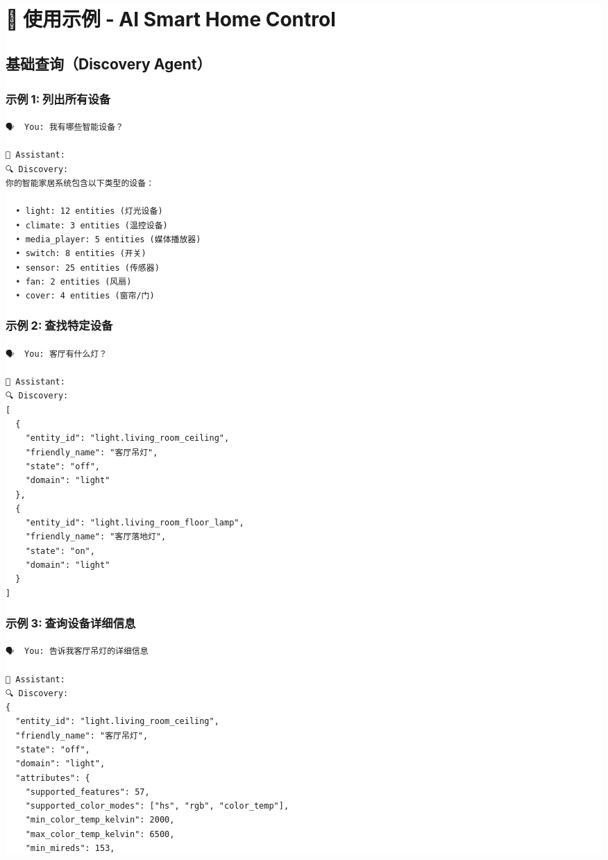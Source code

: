 # 🎯 使用示例 - AI Smart Home Control

## 基础查询（Discovery Agent）

### 示例 1: 列出所有设备

```
🗣️  You: 我有哪些智能设备？

🤖 Assistant:
🔍 Discovery:
你的智能家居系统包含以下类型的设备：

  • light: 12 entities (灯光设备)
  • climate: 3 entities (温控设备)
  • media_player: 5 entities (媒体播放器)
  • switch: 8 entities (开关)
  • sensor: 25 entities (传感器)
  • fan: 2 entities (风扇)
  • cover: 4 entities (窗帘/门)
```

### 示例 2: 查找特定设备

```
🗣️  You: 客厅有什么灯？

🤖 Assistant:
🔍 Discovery:
[
  {
    "entity_id": "light.living_room_ceiling",
    "friendly_name": "客厅吊灯",
    "state": "off",
    "domain": "light"
  },
  {
    "entity_id": "light.living_room_floor_lamp",
    "friendly_name": "客厅落地灯",
    "state": "on",
    "domain": "light"
  }
]
```

### 示例 3: 查询设备详细信息

```
🗣️  You: 告诉我客厅吊灯的详细信息

🤖 Assistant:
🔍 Discovery:
{
  "entity_id": "light.living_room_ceiling",
  "friendly_name": "客厅吊灯",
  "state": "off",
  "domain": "light",
  "attributes": {
    "supported_features": 57,
    "supported_color_modes": ["hs", "rgb", "color_temp"],
    "min_color_temp_kelvin": 2000,
    "max_color_temp_kelvin": 6500,
    "min_mireds": 153,
```